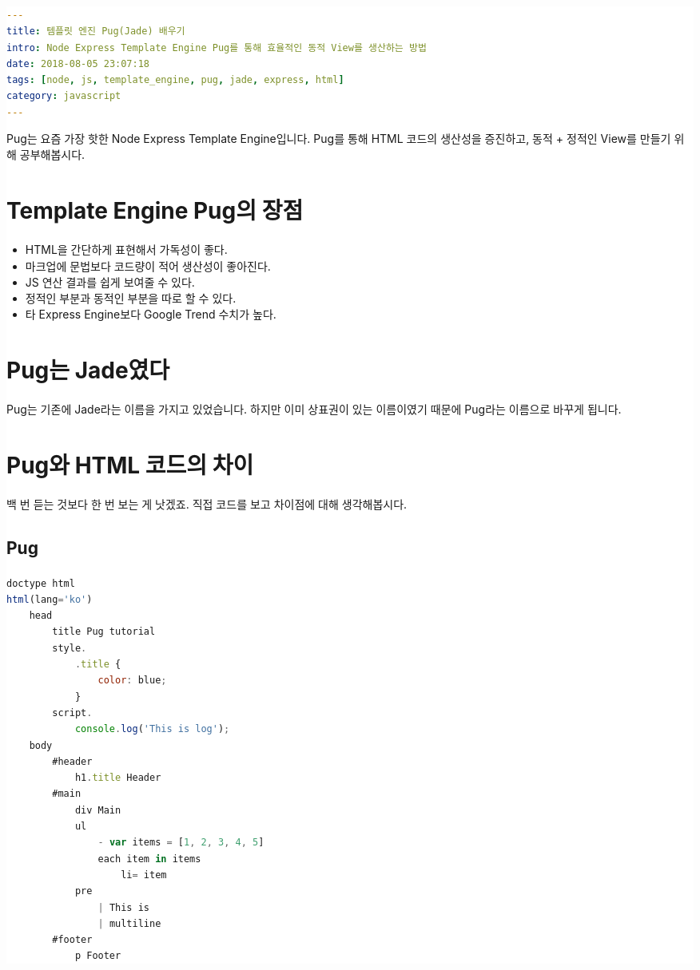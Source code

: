 ```yaml
---
title: 템플릿 엔진 Pug(Jade) 배우기
intro: Node Express Template Engine Pug를 통해 효율적인 동적 View를 생산하는 방법
date: 2018-08-05 23:07:18
tags: [node, js, template_engine, pug, jade, express, html]
category: javascript
---
```

Pug는 요즘 가장 핫한 Node Express Template Engine입니다.
Pug를 통해 HTML 코드의 생산성을 증진하고, 동적 + 정적인 View를 만들기 위해 공부해봅시다.

# Template Engine Pug의 장점

- HTML을 간단하게 표현해서 가독성이 좋다.
- 마크업에 문법보다 코드량이 적어 생산성이 좋아진다.
- JS 연산 결과를 쉽게 보여줄 수 있다.
- 정적인 부분과 동적인 부분을 따로 할 수 있다.
- 타 Express Engine보다 Google Trend 수치가 높다.

# Pug는 Jade였다

Pug는 기존에 Jade라는 이름을 가지고 있었습니다. 하지만 이미 상표권이 있는 이름이였기 때문에 Pug라는 이름으로 바꾸게 됩니다.

# Pug와 HTML 코드의 차이

백 번 듣는 것보다 한 번 보는 게 낫겠죠. 직접 코드를 보고 차이점에 대해 생각해봅시다.

## Pug

```js
doctype html
html(lang='ko')
    head
        title Pug tutorial
        style.
            .title {
                color: blue;
            }
        script.
            console.log('This is log');
    body
        #header
            h1.title Header
        #main
            div Main
            ul
                - var items = [1, 2, 3, 4, 5]
                each item in items
                    li= item
            pre
                | This is
                | multiline
        #footer
            p Footer
```
